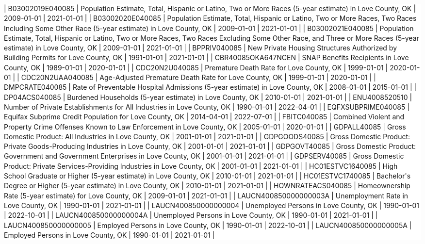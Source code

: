 | B03002019E040085          | Population Estimate, Total, Hispanic or Latino, Two or More Races (5-year estimate) in Love County, OK                                                                   | 2009-01-01          | 2021-01-01        |
| B03002020E040085          | Population Estimate, Total, Hispanic or Latino, Two or More Races, Two Races Including Some Other Race (5-year estimate) in Love County, OK                              | 2009-01-01          | 2021-01-01        |
| B03002021E040085          | Population Estimate, Total, Hispanic or Latino, Two or More Races, Two Races Excluding Some Other Race, and Three or More Races (5-year estimate) in Love County, OK     | 2009-01-01          | 2021-01-01        |
| BPPRIV040085              | New Private Housing Structures Authorized by Building Permits for Love County, OK                                                                                        | 1991-01-01          | 2021-01-01        |
| CBR40085OKA647NCEN        | SNAP Benefits Recipients in Love County, OK                                                                                                                              | 1989-01-01          | 2020-01-01        |
| CDC20N2U040085            | Premature Death Rate for Love County, OK                                                                                                                                 | 1999-01-01          | 2020-01-01        |
| CDC20N2UAA040085          | Age-Adjusted Premature Death Rate for Love County, OK                                                                                                                    | 1999-01-01          | 2020-01-01        |
| DMPCRATE040085            | Rate of Preventable Hospital Admissions (5-year estimate) in Love County, OK                                                                                             | 2008-01-01          | 2015-01-01        |
| DP04ACS040085             | Burdened Households (5-year estimate) in Love County, OK                                                                                                                 | 2010-01-01          | 2021-01-01        |
| ENU4008520510             | Number of Private Establishments for All Industries in Love County, OK                                                                                                   | 1990-01-01          | 2022-04-01        |
| EQFXSUBPRIME040085        | Equifax Subprime Credit Population for Love County, OK                                                                                                                   | 2014-04-01          | 2022-07-01        |
| FBITC040085               | Combined Violent and Property Crime Offenses Known to Law Enforcement in Love County, OK                                                                                 | 2005-01-01          | 2020-01-01        |
| GDPALL40085               | Gross Domestic Product: All Industries in Love County, OK                                                                                                                | 2001-01-01          | 2021-01-01        |
| GDPGOODS40085             | Gross Domestic Product: Private Goods-Producing Industries in Love County, OK                                                                                            | 2001-01-01          | 2021-01-01        |
| GDPGOVT40085              | Gross Domestic Product: Government and Government Enterprises in Love County, OK                                                                                         | 2001-01-01          | 2021-01-01        |
| GDPSERV40085              | Gross Domestic Product: Private Services-Providing Industries in Love County, OK                                                                                         | 2001-01-01          | 2021-01-01        |
| HC01ESTVC1640085          | High School Graduate or Higher (5-year estimate) in Love County, OK                                                                                                      | 2010-01-01          | 2021-01-01        |
| HC01ESTVC1740085          | Bachelor's Degree or Higher (5-year estimate) in Love County, OK                                                                                                         | 2010-01-01          | 2021-01-01        |
| HOWNRATEACS040085         | Homeownership Rate (5-year estimate) for Love County, OK                                                                                                                 | 2009-01-01          | 2021-01-01        |
| LAUCN400850000000003A     | Unemployment Rate in Love County, OK                                                                                                                                     | 1990-01-01          | 2021-01-01        |
| LAUCN400850000000004      | Unemployed Persons in Love County, OK                                                                                                                                    | 1990-01-01          | 2022-10-01        |
| LAUCN400850000000004A     | Unemployed Persons in Love County, OK                                                                                                                                    | 1990-01-01          | 2021-01-01        |
| LAUCN400850000000005      | Employed Persons in Love County, OK                                                                                                                                      | 1990-01-01          | 2022-10-01        |
| LAUCN400850000000005A     | Employed Persons in Love County, OK                                                                                                                                      | 1990-01-01          | 2021-01-01        |